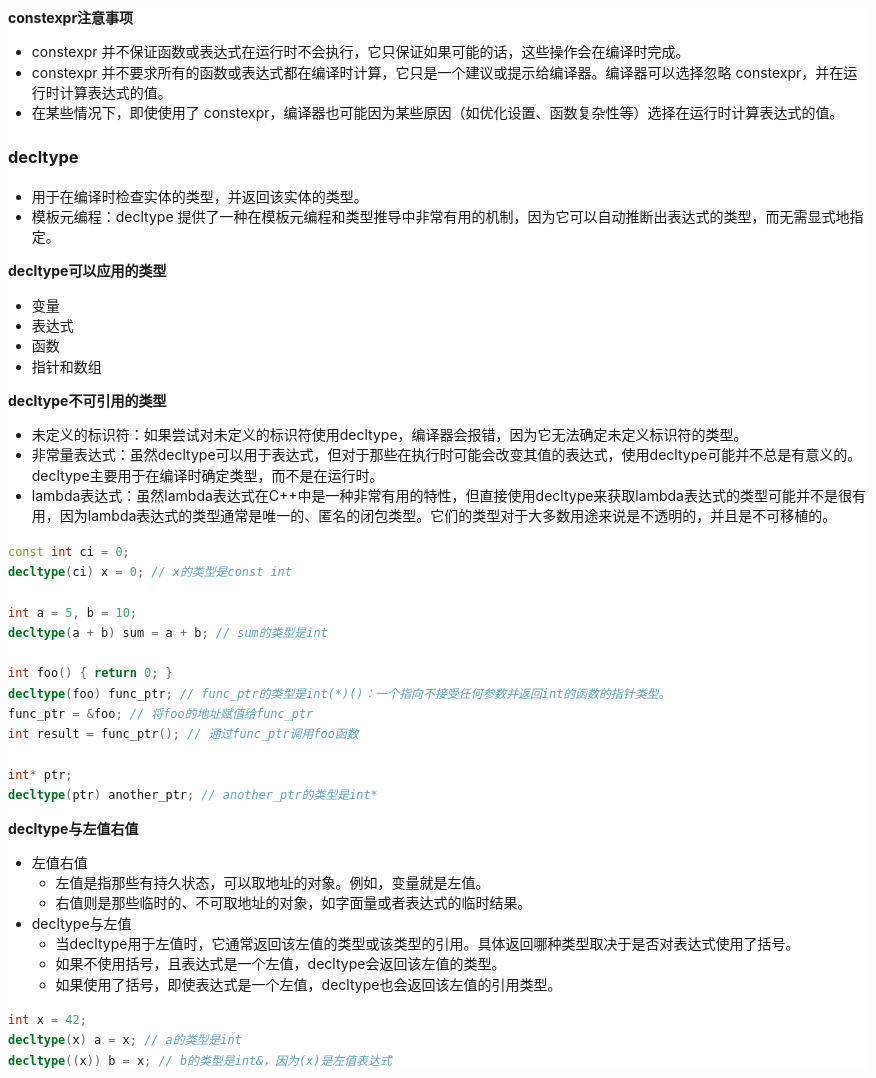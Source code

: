  **constexpr注意事项**
  * constexpr 并不保证函数或表达式在运行时不会执行，它只保证如果可能的话，这些操作会在编译时完成。
  * constexpr 并不要求所有的函数或表达式都在编译时计算，它只是一个建议或提示给编译器。编译器可以选择忽略 constexpr，并在运行时计算表达式的值。
  * 在某些情况下，即使使用了 constexpr，编译器也可能因为某些原因（如优化设置、函数复杂性等）选择在运行时计算表达式的值。




### decltype

  * 用于在编译时检查实体的类型，并返回该实体的类型。
  * 模板元编程：decltype 提供了一种在模板元编程和类型推导中非常有用的机制，因为它可以自动推断出表达式的类型，而无需显式地指定。
 
 **decltype可以应用的类型**
  * 变量
  * 表达式
  * 函数
  * 指针和数组

 **decltype不可引用的类型**
  * 未定义的标识符：如果尝试对未定义的标识符使用decltype，编译器会报错，因为它无法确定未定义标识符的类型。
  * 非常量表达式：虽然decltype可以用于表达式，但对于那些在执行时可能会改变其值的表达式，使用decltype可能并不总是有意义的。decltype主要用于在编译时确定类型，而不是在运行时。
  * lambda表达式：虽然lambda表达式在C++中是一种非常有用的特性，但直接使用decltype来获取lambda表达式的类型可能并不是很有用，因为lambda表达式的类型通常是唯一的、匿名的闭包类型。它们的类型对于大多数用途来说是不透明的，并且是不可移植的。

```c++
const int ci = 0;  
decltype(ci) x = 0; // x的类型是const int

int a = 5, b = 10;  
decltype(a + b) sum = a + b; // sum的类型是int

int foo() { return 0; }  
decltype(foo) func_ptr; // func_ptr的类型是int(*)()：一个指向不接受任何参数并返回int的函数的指针类型。
func_ptr = &foo; // 将foo的地址赋值给func_ptr  
int result = func_ptr(); // 通过func_ptr调用foo函数

int* ptr;  
decltype(ptr) another_ptr; // another_ptr的类型是int*

```


 **decltype与左值右值**

  * 左值右值
    * 左值是指那些有持久状态，可以取地址的对象。例如，变量就是左值。
    * 右值则是那些临时的、不可取地址的对象，如字面量或者表达式的临时结果。
  * decltype与左值
    * 当decltype用于左值时，它通常返回该左值的类型或该类型的引用。具体返回哪种类型取决于是否对表达式使用了括号。
    * 如果不使用括号，且表达式是一个左值，decltype会返回该左值的类型。
    * 如果使用了括号，即使表达式是一个左值，decltype也会返回该左值的引用类型。

```c++
int x = 42;  
decltype(x) a = x; // a的类型是int  
decltype((x)) b = x; // b的类型是int&，因为(x)是左值表达式
```
